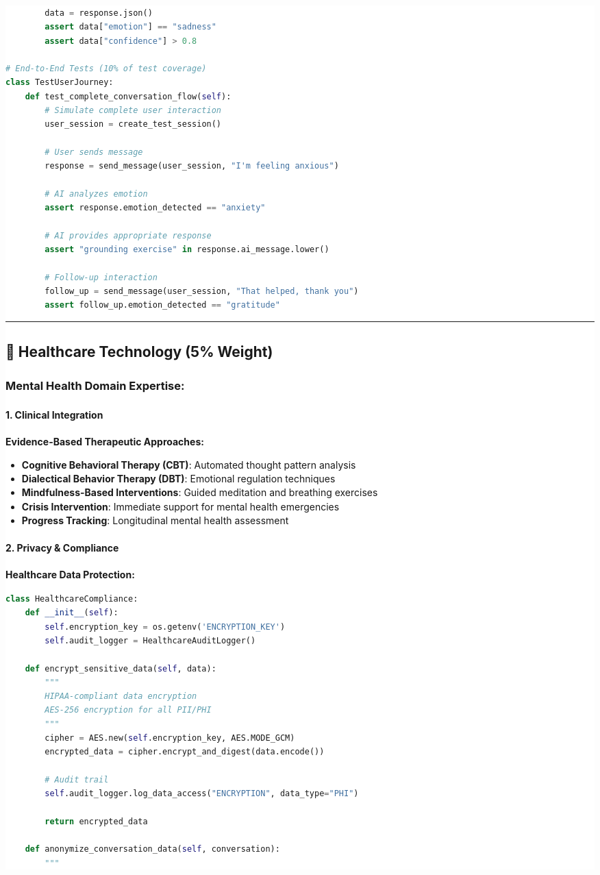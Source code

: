 ```python
        data = response.json()
        assert data["emotion"] == "sadness"
        assert data["confidence"] > 0.8

# End-to-End Tests (10% of test coverage)
class TestUserJourney:
    def test_complete_conversation_flow(self):
        # Simulate complete user interaction
        user_session = create_test_session()
        
        # User sends message
        response = send_message(user_session, "I'm feeling anxious")
        
        # AI analyzes emotion
        assert response.emotion_detected == "anxiety"
        
        # AI provides appropriate response
        assert "grounding exercise" in response.ai_message.lower()
        
        # Follow-up interaction
        follow_up = send_message(user_session, "That helped, thank you")
        assert follow_up.emotion_detected == "gratitude"
```

---

## 🏥 Healthcare Technology (5% Weight)

### **Mental Health Domain Expertise:**

#### **1. Clinical Integration**

**Evidence-Based Therapeutic Approaches:**
- **Cognitive Behavioral Therapy (CBT)**: Automated thought pattern analysis
- **Dialectical Behavior Therapy (DBT)**: Emotional regulation techniques
- **Mindfulness-Based Interventions**: Guided meditation and breathing exercises
- **Crisis Intervention**: Immediate support for mental health emergencies
- **Progress Tracking**: Longitudinal mental health assessment

#### **2. Privacy & Compliance**

**Healthcare Data Protection:**
```python
class HealthcareCompliance:
    def __init__(self):
        self.encryption_key = os.getenv('ENCRYPTION_KEY')
        self.audit_logger = HealthcareAuditLogger()
    
    def encrypt_sensitive_data(self, data):
        """
        HIPAA-compliant data encryption
        AES-256 encryption for all PII/PHI
        """
        cipher = AES.new(self.encryption_key, AES.MODE_GCM)
        encrypted_data = cipher.encrypt_and_digest(data.encode())
        
        # Audit trail
        self.audit_logger.log_data_access("ENCRYPTION", data_type="PHI")
        
        return encrypted_data
    
    def anonymize_conversation_data(self, conversation):
        """
```